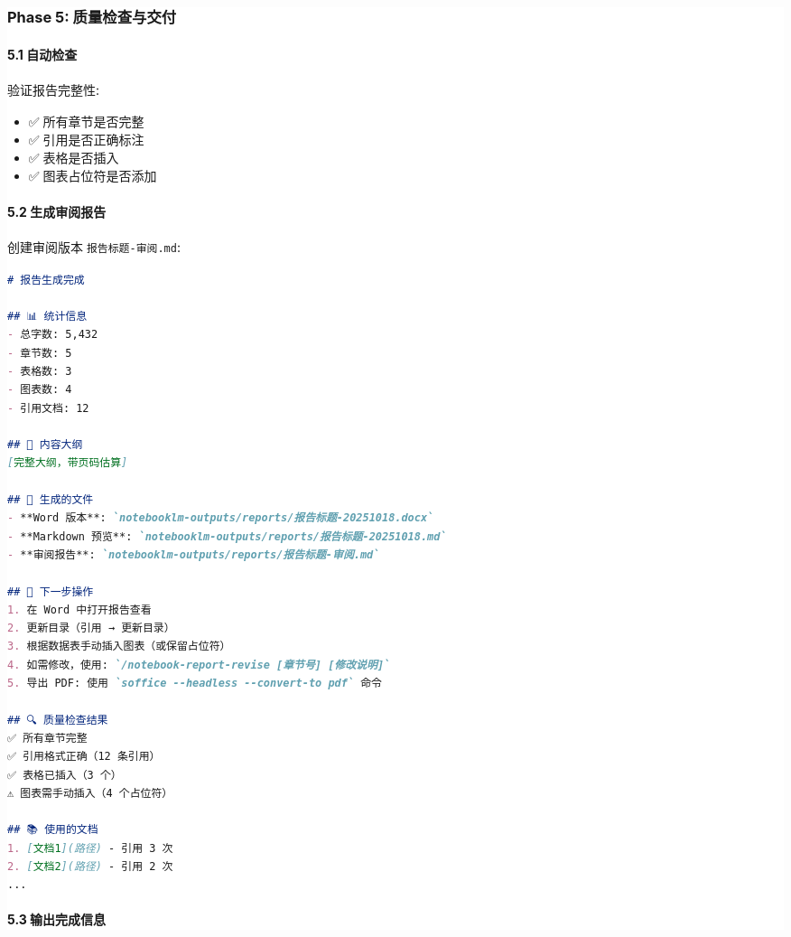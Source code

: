 
### Phase 5: 质量检查与交付

#### 5.1 自动检查

验证报告完整性:
- ✅ 所有章节是否完整
- ✅ 引用是否正确标注
- ✅ 表格是否插入
- ✅ 图表占位符是否添加

#### 5.2 生成审阅报告

创建审阅版本 `报告标题-审阅.md`:

```markdown
# 报告生成完成

## 📊 统计信息
- 总字数: 5,432
- 章节数: 5
- 表格数: 3
- 图表数: 4
- 引用文档: 12

## 📖 内容大纲
[完整大纲，带页码估算]

## 💾 生成的文件
- **Word 版本**: `notebooklm-outputs/reports/报告标题-20251018.docx`
- **Markdown 预览**: `notebooklm-outputs/reports/报告标题-20251018.md`
- **审阅报告**: `notebooklm-outputs/reports/报告标题-审阅.md`

## 📝 下一步操作
1. 在 Word 中打开报告查看
2. 更新目录（引用 → 更新目录）
3. 根据数据表手动插入图表（或保留占位符）
4. 如需修改，使用: `/notebook-report-revise [章节号] [修改说明]`
5. 导出 PDF: 使用 `soffice --headless --convert-to pdf` 命令

## 🔍 质量检查结果
✅ 所有章节完整
✅ 引用格式正确（12 条引用）
✅ 表格已插入（3 个）
⚠️ 图表需手动插入（4 个占位符）

## 📚 使用的文档
1. [文档1](路径) - 引用 3 次
2. [文档2](路径) - 引用 2 次
...
```

#### 5.3 输出完成信息
